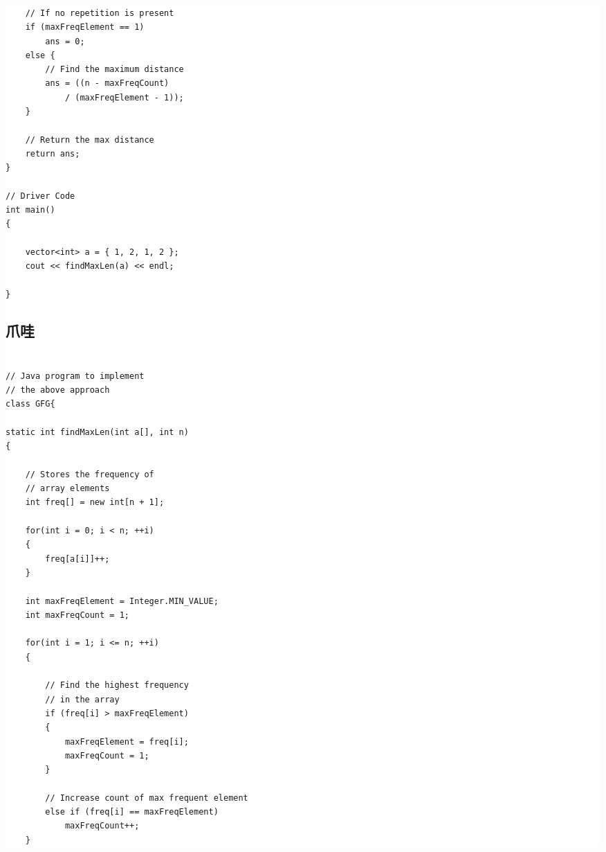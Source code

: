 ```
    // If no repetition is present  
    if (maxFreqElement == 1)  
        ans = 0;  
    else {  
        // Find the maximum distance  
        ans = ((n - maxFreqCount)  
            / (maxFreqElement - 1));  
    }  

    // Return the max distance  
    return ans;  
}  

// Driver Code  
int main()  
{  

    vector<int> a = { 1, 2, 1, 2 };  
    cout << findMaxLen(a) << endl;  

}  

```

## 爪哇

```

// Java program to implement  
// the above approach  
class GFG{ 

static int findMaxLen(int a[], int n)  
{  

    // Stores the frequency of  
    // array elements  
    int freq[] = new int[n + 1];  

    for(int i = 0; i < n; ++i) 
    {  
        freq[a[i]]++;  
    }  

    int maxFreqElement = Integer.MIN_VALUE;  
    int maxFreqCount = 1;  

    for(int i = 1; i <= n; ++i) 
    {  

        // Find the highest frequency  
        // in the array  
        if (freq[i] > maxFreqElement) 
        {  
            maxFreqElement = freq[i];  
            maxFreqCount = 1;  
        }  

        // Increase count of max frequent element  
        else if (freq[i] == maxFreqElement)  
            maxFreqCount++;  
    }  

```